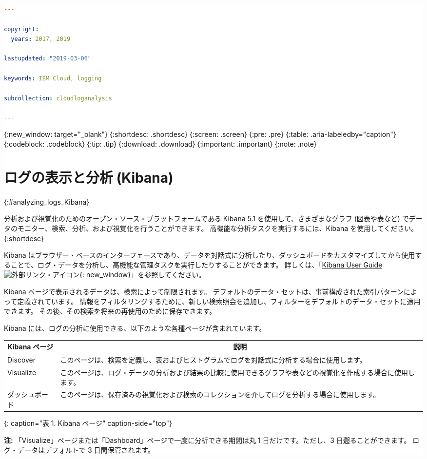 ```yaml
---

copyright:
  years: 2017, 2019

lastupdated: "2019-03-06"

keywords: IBM Cloud, logging

subcollection: cloudloganalysis

---
```


{:new_window: target="_blank"}
{:shortdesc: .shortdesc}
{:screen: .screen}
{:pre: .pre}
{:table: .aria-labeledby="caption"}
{:codeblock: .codeblock}
{:tip: .tip}
{:download: .download}
{:important: .important}
{:note: .note}

# ログの表示と分析 (Kibana)
{:#analyzing_logs_Kibana}

分析および視覚化のためのオープン・ソース・プラットフォームである Kibana 5.1 を使用して、さまざまなグラフ (図表や表など) でデータのモニター、検索、分析、および視覚化を行うことができます。 高機能な分析タスクを実行するには、Kibana を使用してください。
{:shortdesc}

Kibana はブラウザー・ベースのインターフェースであり、データを対話式に分析したり、ダッシュボードをカスタマイズしてから使用することで、ログ・データを分析し、高機能な管理タスクを実行したりすることができます。 詳しくは、「[Kibana User Guide ![外部リンク・アイコン](../../../icons/launch-glyph.svg "外部リンク・アイコン")](https://www.elastic.co/guide/en/kibana/5.1/index.html){: new_window}」を参照してください。

Kibana ページで表示されるデータは、検索によって制限されます。 デフォルトのデータ・セットは、事前構成された索引パターンによって定義されています。 情報をフィルタリングするために、新しい検索照会を追加し、フィルターをデフォルトのデータ・セットに適用できます。 その後、その検索を将来の再使用のために保存できます。 

Kibana には、ログの分析に使用できる、以下のような各種ページが含まれています。

| Kibana ページ | 説明 |
|-------------|-------------|
| Discover | このページは、検索を定義し、表およびヒストグラムでログを対話式に分析する場合に使用します。 |
| Visualize | このページは、ログ・データの分析および結果の比較に使用できるグラフや表などの視覚化を作成する場合に使用します。  |
| ダッシュボード | このページは、保存済みの視覚化および検索のコレクションを介してログを分析する場合に使用します。  |
{: caption="表 1. Kibana ページ" caption-side="top"}

**注:** 「Visualize」ページまたは「Dashboard」ページで一度に分析できる期間は丸 1 日だけです。ただし、3 日遡ることができます。 ログ・データはデフォルトで 3 日間保管されます。 
